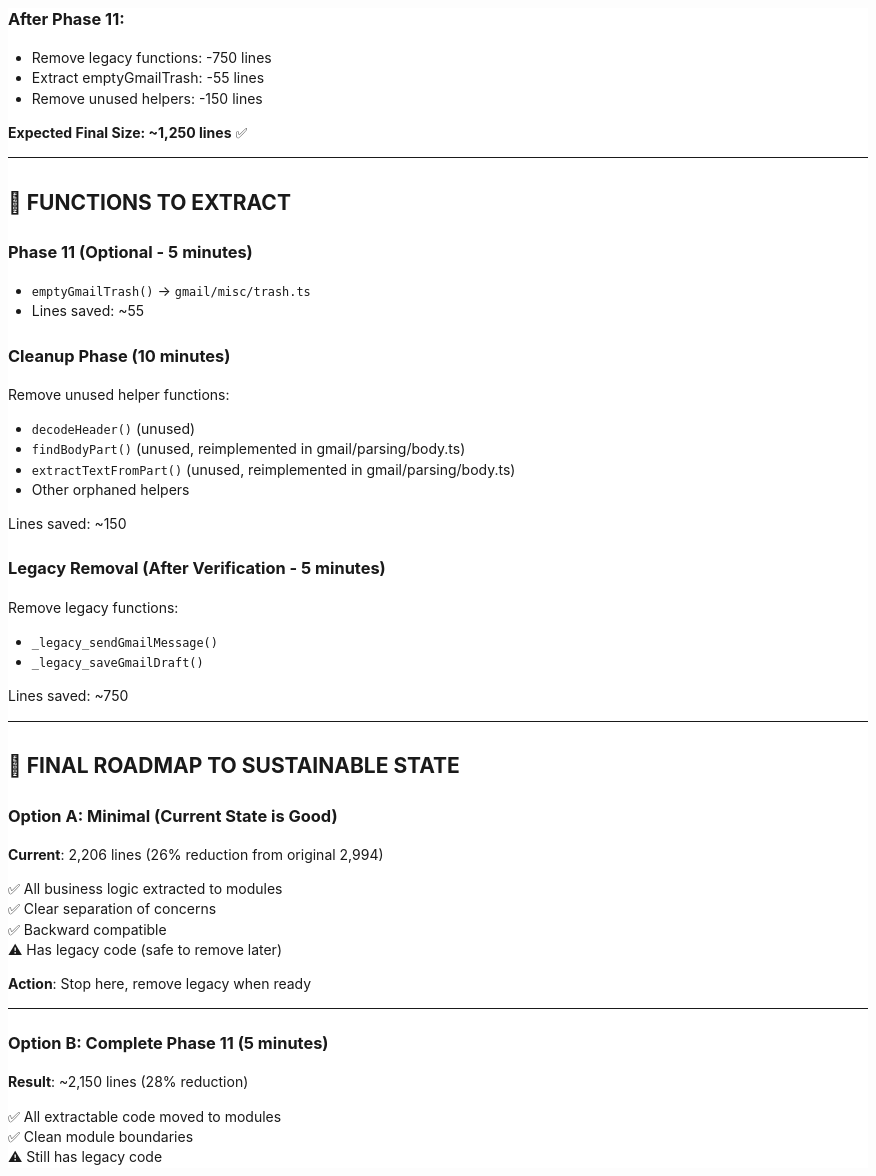 ### **After Phase 11:**
- Remove legacy functions: -750 lines
- Extract emptyGmailTrash: -55 lines
- Remove unused helpers: -150 lines

**Expected Final Size: ~1,250 lines** ✅

---

## 🔢 FUNCTIONS TO EXTRACT

### **Phase 11 (Optional - 5 minutes)**
- `emptyGmailTrash()` → `gmail/misc/trash.ts`
- Lines saved: ~55

### **Cleanup Phase (10 minutes)**
Remove unused helper functions:
- `decodeHeader()` (unused)
- `findBodyPart()` (unused, reimplemented in gmail/parsing/body.ts)
- `extractTextFromPart()` (unused, reimplemented in gmail/parsing/body.ts)
- Other orphaned helpers

Lines saved: ~150

### **Legacy Removal (After Verification - 5 minutes)**
Remove legacy functions:
- `_legacy_sendGmailMessage()`
- `_legacy_saveGmailDraft()`

Lines saved: ~750

---

## 🎯 FINAL ROADMAP TO SUSTAINABLE STATE

### **Option A: Minimal (Current State is Good)**
**Current**: 2,206 lines (26% reduction from original 2,994)

✅ All business logic extracted to modules  
✅ Clear separation of concerns  
✅ Backward compatible  
⚠️ Has legacy code (safe to remove later)

**Action**: Stop here, remove legacy when ready

---

### **Option B: Complete Phase 11 (5 minutes)**
**Result**: ~2,150 lines (28% reduction)

✅ All extractable code moved to modules  
✅ Clean module boundaries  
⚠️ Still has legacy code
